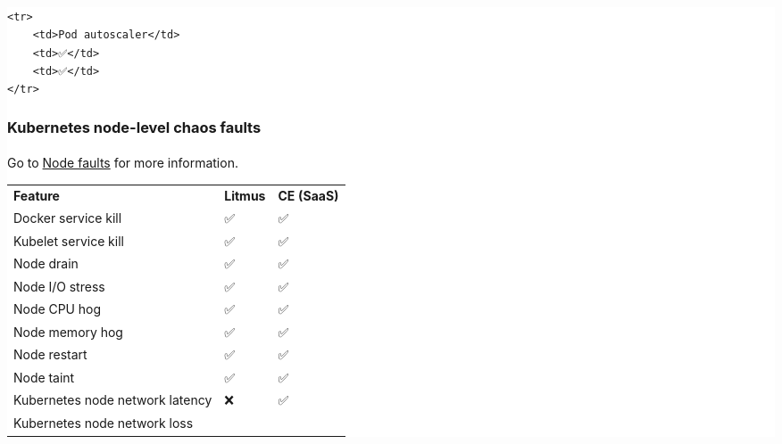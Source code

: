     <tr>
        <td>Pod autoscaler</td>
        <td>✅</td>
        <td>✅</td>
    </tr>
</table>

### Kubernetes node-level chaos faults

Go to [Node faults](/docs/category/node) for more information.

<table>
  <tr>
        <td><b>Feature</b></td>
        <td><b>Litmus</b></td>
        <td><b>CE  (SaaS)</b></td>
    </tr>
    <tr>
        <td>Docker service kill</td>
        <td>✅</td>
        <td>✅</td>
    </tr>
    <tr>
        <td>Kubelet service kill</td>
        <td>✅</td>
        <td>✅</td>
    </tr>
    <tr>
        <td>Node drain</td>
        <td>✅</td>
        <td>✅</td>
    </tr>
    <tr>
        <td>Node I/O stress</td>
        <td>✅</td>
        <td>✅</td>
    </tr>
    <tr>
        <td>Node CPU hog</td>
        <td>✅</td>
        <td>✅</td>
    </tr>
    <tr>
        <td>Node memory hog</td>
        <td>✅</td>
        <td>✅</td>
    </tr>
    <tr>
        <td>Node restart</td>
        <td>✅</td>
        <td>✅</td>
    </tr>
    <tr>
        <td>Node taint</td>
        <td>✅</td>
        <td>✅</td>
    </tr>
    <tr>
        <td>Kubernetes node network latency</td>
        <td>❌</td>
        <td>✅</td>
    </tr>
    <tr>
        <td>Kubernetes node network loss</td>